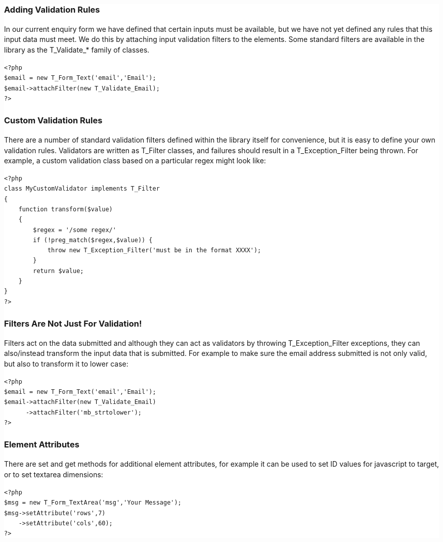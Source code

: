 ### Adding Validation Rules

In our current enquiry form we have defined that certain inputs must be available, but we have not yet defined any rules that this input data must meet. We do this by attaching input validation filters to the elements. Some standard filters are available in the library as the T_Validate_* family of classes.

    <?php
    $email = new T_Form_Text('email','Email');
    $email->attachFilter(new T_Validate_Email);
    ?>

### Custom Validation Rules

There are a number of standard validation filters defined within the library itself for convenience, but it is easy to define your own validation rules. Validators are written as T_Filter classes, and failures should result in a T_Exception_Filter being thrown. For example, a custom validation class based on a particular regex might look like:

    <?php
    class MyCustomValidator implements T_Filter
    {
        function transform($value)
        {
            $regex = '/some regex/'
            if (!preg_match($regex,$value)) {
                throw new T_Exception_Filter('must be in the format XXXX');
            }
            return $value;
        }
    }
    ?>

### Filters Are Not Just For Validation!

Filters act on the data submitted and although they can act as validators by throwing T_Exception_Filter exceptions, they can also/instead transform the input data that is submitted. For example to make sure the email address submitted is not only valid, but also to transform it to lower case:

    <?php
    $email = new T_Form_Text('email','Email');
    $email->attachFilter(new T_Validate_Email)
          ->attachFilter('mb_strtolower');
    ?>

### Element Attributes

There are set and get methods for additional element attributes, for example it can be used to set ID values for javascript to target, or to set textarea dimensions:

    <?php
    $msg = new T_Form_TextArea('msg','Your Message');
    $msg->setAttribute('rows',7)
        ->setAttribute('cols',60);
    ?>
